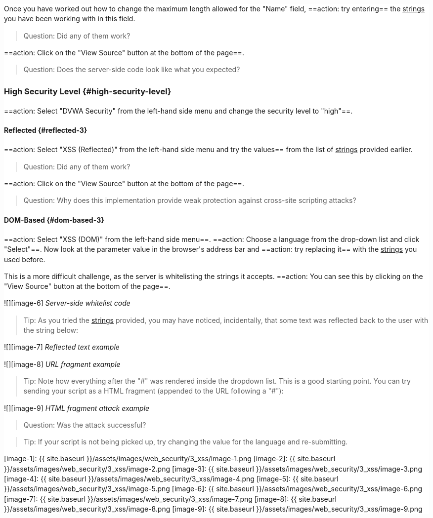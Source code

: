 Once you have worked out how to change the maximum length allowed for the "Name" field, ==action: try entering== the [strings](#tips-for-all-challenges) you have been working with in this field.

> Question: Did any of them work?

==action: Click on the "View Source" button at the bottom of the page==.

> Question: Does the server-side code look like what you expected?

### High Security Level {#high-security-level}

==action: Select "DVWA Security" from the left-hand side menu and change the security level to "high"==.

#### Reflected {#reflected-3}

==action: Select "XSS (Reflected)" from the left-hand side menu and try the values== from the list of [strings](#tips-for-all-challenges) provided earlier.

> Question: Did any of them work?

==action: Click on the "View Source" button at the bottom of the page==.

> Question: Why does this implementation provide weak protection against cross-site scripting attacks?

#### DOM-Based {#dom-based-3}

==action: Select "XSS (DOM)" from the left-hand side menu==. ==action: Choose a language from the drop-down list and click "Select"==. Now look at the parameter value in the browser's address bar and ==action: try replacing it== with the [strings](#tips-for-all-challenges) you used before.

This is a more difficult challenge, as the server is whitelisting the strings it accepts. ==action: You can see this by clicking on the "View Source" button at the bottom of the page==.

![][image-6]
*Server-side whitelist code*

> Tip: As you tried the [strings](#tips-for-all-challenges) provided, you may have noticed, incidentally, that some text was reflected back to the user with the string below:

![][image-7]
*Reflected text example*

![][image-8]
*URL fragment example*

> Tip: Note how everything after the "#" was rendered inside the dropdown list. This is a good starting point. You can try sending your script as a HTML fragment (appended to the URL following a "#"):

![][image-9]
*HTML fragment attack example*

> Question: Was the attack successful?

> Tip: If your script is not being picked up, try changing the value for the language and re-submitting.


[image-1]: {{ site.baseurl }}/assets/images/web_security/3_xss/image-1.png
[image-2]: {{ site.baseurl }}/assets/images/web_security/3_xss/image-2.png
[image-3]: {{ site.baseurl }}/assets/images/web_security/3_xss/image-3.png
[image-4]: {{ site.baseurl }}/assets/images/web_security/3_xss/image-4.png
[image-5]: {{ site.baseurl }}/assets/images/web_security/3_xss/image-5.png
[image-6]: {{ site.baseurl }}/assets/images/web_security/3_xss/image-6.png
[image-7]: {{ site.baseurl }}/assets/images/web_security/3_xss/image-7.png
[image-8]: {{ site.baseurl }}/assets/images/web_security/3_xss/image-8.png
[image-9]: {{ site.baseurl }}/assets/images/web_security/3_xss/image-9.png